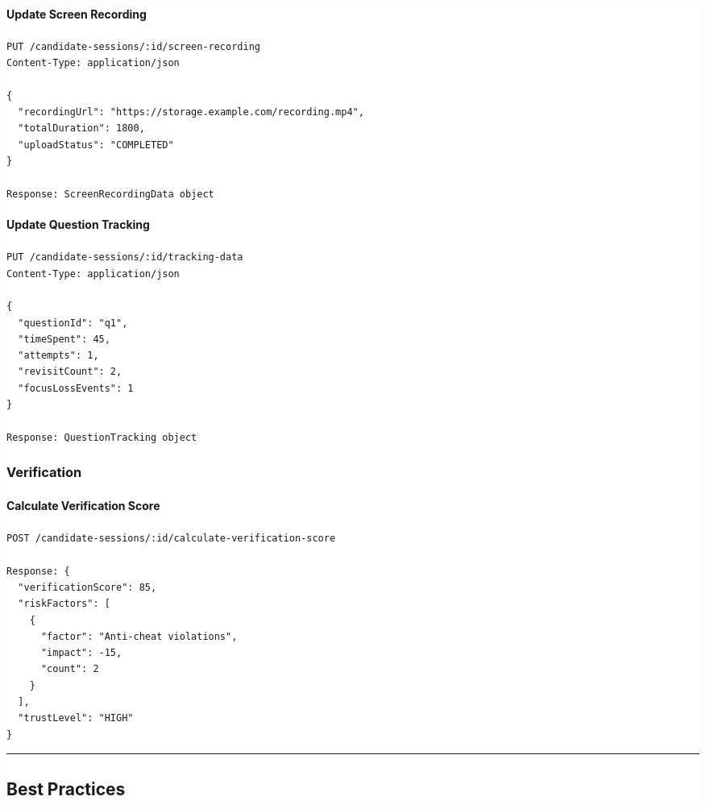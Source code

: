 #### Update Screen Recording
```http
PUT /candidate-sessions/:id/screen-recording
Content-Type: application/json

{
  "recordingUrl": "https://storage.example.com/recording.mp4",
  "totalDuration": 1800,
  "uploadStatus": "COMPLETED"
}

Response: ScreenRecordingData object
```

#### Update Question Tracking
```http
PUT /candidate-sessions/:id/tracking-data
Content-Type: application/json

{
  "questionId": "q1",
  "timeSpent": 45,
  "attempts": 1,
  "revisitCount": 2,
  "focusLossEvents": 1
}

Response: QuestionTracking object
```

### Verification

#### Calculate Verification Score
```http
POST /candidate-sessions/:id/calculate-verification-score

Response: {
  "verificationScore": 85,
  "riskFactors": [
    {
      "factor": "Anti-cheat violations",
      "impact": -15,
      "count": 2
    }
  ],
  "trustLevel": "HIGH"
}
```

---

## Best Practices
